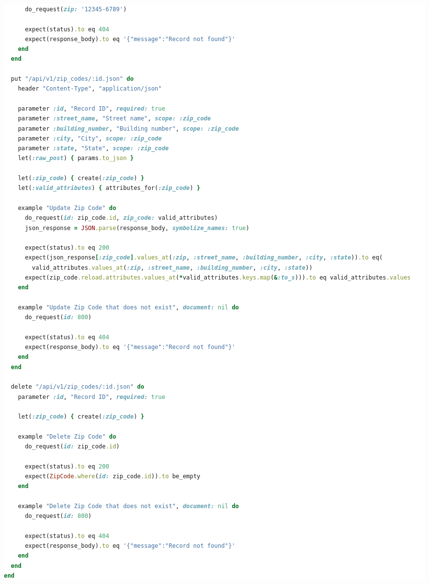 ```ruby
      do_request(zip: '12345-6789')

      expect(status).to eq 404
      expect(response_body).to eq '{"message":"Record not found"}'
    end
  end

  put "/api/v1/zip_codes/:id.json" do
    header "Content-Type", "application/json"

    parameter :id, "Record ID", required: true
    parameter :street_name, "Street name", scope: :zip_code
    parameter :building_number, "Building number", scope: :zip_code
    parameter :city, "City", scope: :zip_code
    parameter :state, "State", scope: :zip_code
    let(:raw_post) { params.to_json }

    let(:zip_code) { create(:zip_code) }
    let(:valid_attributes) { attributes_for(:zip_code) }

    example "Update Zip Code" do
      do_request(id: zip_code.id, zip_code: valid_attributes)
      json_response = JSON.parse(response_body, symbolize_names: true)

      expect(status).to eq 200
      expect(json_response[:zip_code].values_at(:zip, :street_name, :building_number, :city, :state)).to eq(
        valid_attributes.values_at(:zip, :street_name, :building_number, :city, :state))
      expect(zip_code.reload.attributes.values_at(*valid_attributes.keys.map(&:to_s))).to eq valid_attributes.values
    end

    example "Update Zip Code that does not exist", document: nil do
      do_request(id: 800)

      expect(status).to eq 404
      expect(response_body).to eq '{"message":"Record not found"}'
    end
  end

  delete "/api/v1/zip_codes/:id.json" do
    parameter :id, "Record ID", required: true

    let(:zip_code) { create(:zip_code) }

    example "Delete Zip Code" do
      do_request(id: zip_code.id)

      expect(status).to eq 200
      expect(ZipCode.where(id: zip_code.id)).to be_empty
    end

    example "Delete Zip Code that does not exist", document: nil do
      do_request(id: 800)

      expect(status).to eq 404
      expect(response_body).to eq '{"message":"Record not found"}'
    end
  end
end
```
